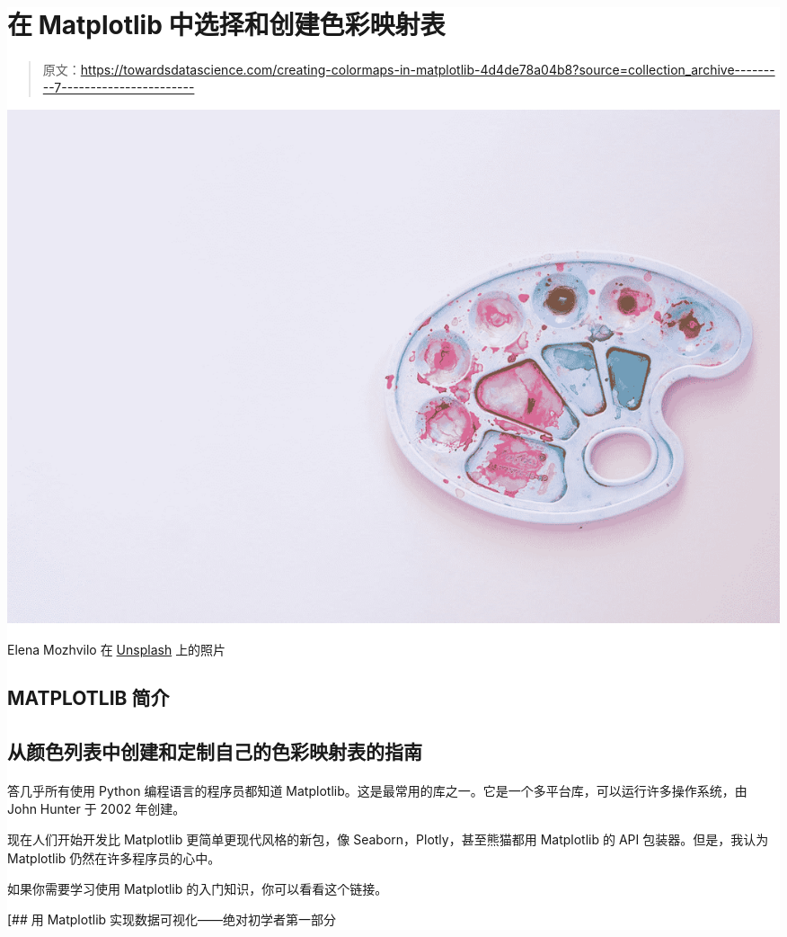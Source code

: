 # 在 Matplotlib 中选择和创建色彩映射表

> 原文：<https://towardsdatascience.com/creating-colormaps-in-matplotlib-4d4de78a04b8?source=collection_archive---------7----------------------->

![](img/29e70987ed348b0f3187a20bb02b8abc.png)

Elena Mozhvilo 在 [Unsplash](https://unsplash.com?utm_source=medium&utm_medium=referral) 上的照片

## MATPLOTLIB 简介

## 从颜色列表中创建和定制自己的色彩映射表的指南

答几乎所有使用 Python 编程语言的程序员都知道 Matplotlib。这是最常用的库之一。它是一个多平台库，可以运行许多操作系统，由 John Hunter 于 2002 年创建。

现在人们开始开发比 Matplotlib 更简单更现代风格的新包，像 Seaborn，Plotly，甚至熊猫都用 Matplotlib 的 API 包装器。但是，我认为 Matplotlib 仍然在许多程序员的心中。

如果你需要学习使用 Matplotlib 的入门知识，你可以看看这个链接。

[](https://medium.com/@bahrulsg/data-visualization-with-matplotlib-for-absolute-beginner-part-i-655275855ec8) [## 用 Matplotlib 实现数据可视化——绝对初学者第一部分
